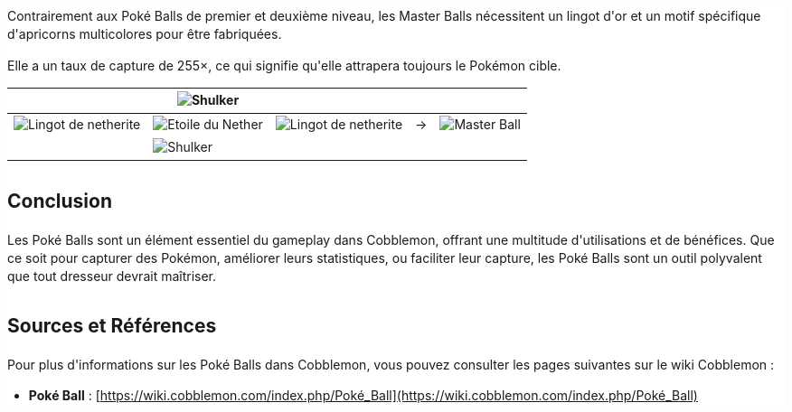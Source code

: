 Contrairement aux Poké Balls de premier et deuxième niveau, les Master Balls nécessitent un lingot d'or et un motif spécifique d'apricorns multicolores pour être fabriquées.

Elle a un taux de capture de 255×, ce qui signifie qu'elle attrapera toujours le Pokémon cible.

| | ![Shulker](https://wiki.cobblemon.com/images/b/ba/Shulker_Shell.png) | | | |
|---|---|---|---|---|
| ![Lingot de netherite](https://wiki.cobblemon.com/images/f/fb/Netherite_Ingot.png) | ![Etoile du Nether](https://wiki.cobblemon.com/images/b/b3/Nether_Star.gif) | ![Lingot de netherite](https://wiki.cobblemon.com/images/f/fb/Netherite_Ingot.png) | → | ![Master Ball](https://wiki.cobblemon.com/images/e/ee/Master_Ball.png) |
| | ![Shulker](https://wiki.cobblemon.com/images/b/ba/Shulker_Shell.png) | | | |

## Conclusion

Les Poké Balls sont un élément essentiel du gameplay dans Cobblemon, offrant une multitude d'utilisations et de bénéfices. Que ce soit pour capturer des Pokémon, améliorer leurs statistiques, ou faciliter leur capture, les Poké Balls sont un outil polyvalent que tout dresseur devrait maîtriser.

## Sources et Références

Pour plus d'informations sur les Poké Balls dans Cobblemon, vous pouvez consulter les pages suivantes sur le wiki Cobblemon :

- **Poké Ball** : [https://wiki.cobblemon.com/index.php/Poké_Ball](https://wiki.cobblemon.com/index.php/Poké_Ball)

